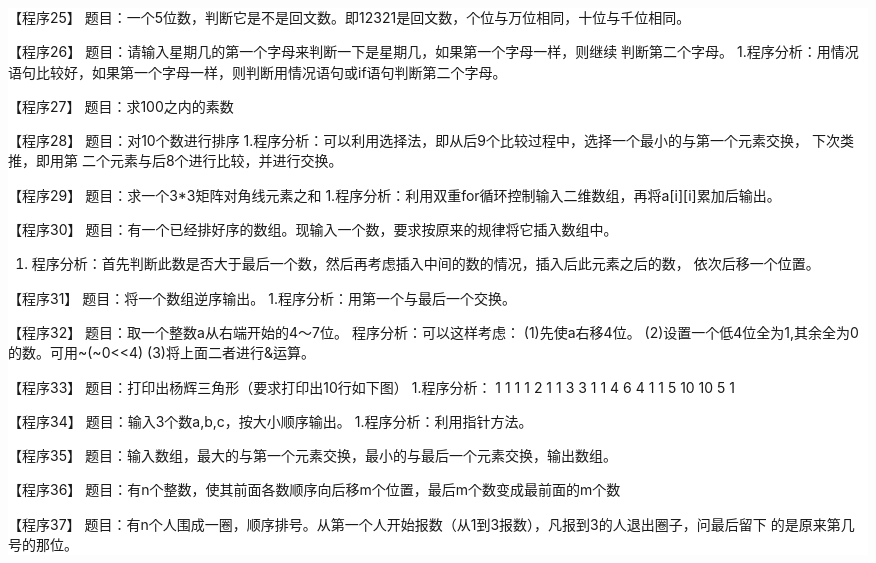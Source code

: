 【程序25】
题目：一个5位数，判断它是不是回文数。即12321是回文数，个位与万位相同，十位与千位相同。

【程序26】
题目：请输入星期几的第一个字母来判断一下是星期几，如果第一个字母一样，则继续 判断第二个字母。
1.程序分析：用情况语句比较好，如果第一个字母一样，则判断用情况语句或if语句判断第二个字母。

【程序27】
题目：求100之内的素数

【程序28】
题目：对10个数进行排序
1.程序分析：可以利用选择法，即从后9个比较过程中，选择一个最小的与第一个元素交换， 下次类推，即用第
二个元素与后8个进行比较，并进行交换。

【程序29】
题目：求一个3*3矩阵对角线元素之和
1.程序分析：利用双重for循环控制输入二维数组，再将a[i][i]累加后输出。

【程序30】
题目：有一个已经排好序的数组。现输入一个数，要求按原来的规律将它插入数组中。
1. 程序分析：首先判断此数是否大于最后一个数，然后再考虑插入中间的数的情况，插入后此元素之后的数，
依次后移一个位置。

【程序31】
题目：将一个数组逆序输出。
1.程序分析：用第一个与最后一个交换。

【程序32】
题目：取一个整数a从右端开始的4～7位。
程序分析：可以这样考虑：
(1)先使a右移4位。
(2)设置一个低4位全为1,其余全为0的数。可用~(~0<<4)
(3)将上面二者进行&运算。

【程序33】
题目：打印出杨辉三角形（要求打印出10行如下图）
1.程序分析：
1
1 1
1 2 1
1 3 3 1
1 4 6 4 1
1 5 10 10 5 1

【程序34】
题目：输入3个数a,b,c，按大小顺序输出。
1.程序分析：利用指针方法。

【程序35】
题目：输入数组，最大的与第一个元素交换，最小的与最后一个元素交换，输出数组。

【程序36】
题目：有n个整数，使其前面各数顺序向后移m个位置，最后m个数变成最前面的m个数

【程序37】
题目：有n个人围成一圈，顺序排号。从第一个人开始报数（从1到3报数），凡报到3的人退出圈子，问最后留下
的是原来第几号的那位。
